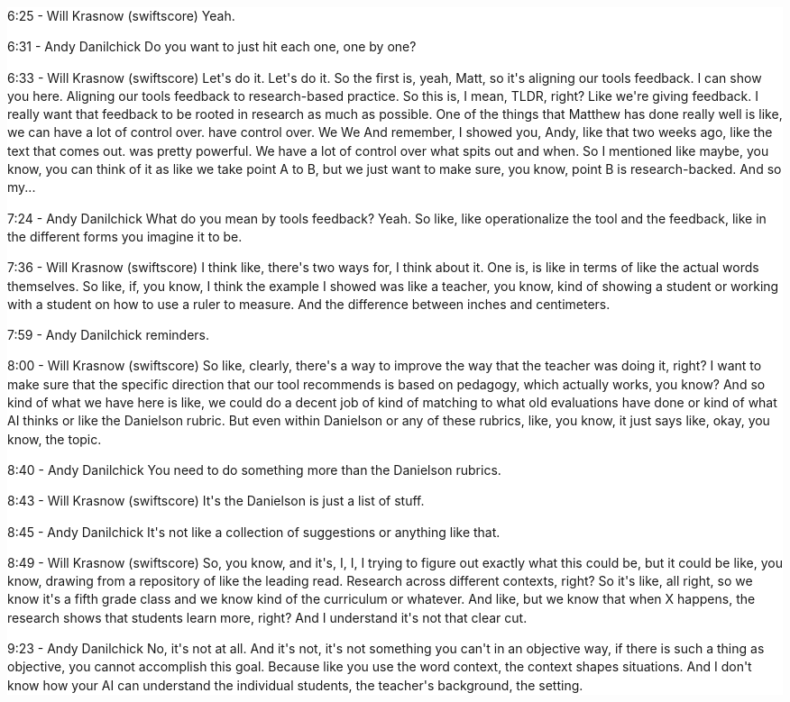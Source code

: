 6:25 - Will Krasnow (swiftscore)
  Yeah.

6:31 - Andy Danilchick
  Do you want to just hit each one, one by one?

6:33 - Will Krasnow (swiftscore)
  Let's do it. Let's do it. So the first is, yeah, Matt, so it's aligning our tools feedback. I can show you here.  Aligning our tools feedback to research-based practice. So this is, I mean, TLDR, right? Like we're giving feedback. I really want that feedback to be rooted in research as much as possible.  One of the things that Matthew has done really well is like, we can have a lot of control over.  have control over. We We And remember, I showed you, Andy, like that two weeks ago, like the text that comes out.  was pretty powerful. We have a lot of control over what spits out and when. So I mentioned like maybe, you know, you can think of it as like we take point A to B, but we just want to make sure, you know, point B is research-backed.  And so my...

7:24 - Andy Danilchick
  What do you mean by tools feedback? Yeah. So like, like operationalize the tool and the feedback, like in the different forms you imagine it to be.

7:36 - Will Krasnow (swiftscore)
  I think like, there's two ways for, I think about it. One is, is like in terms of like the actual words themselves.  So like, if, you know, I think the example I showed was like a teacher, you know, kind of showing a student or working with a student on how to use a ruler to measure.  And the difference between inches and centimeters.

7:59 - Andy Danilchick
  reminders.

8:00 - Will Krasnow (swiftscore)
  So like, clearly, there's a way to improve the way that the teacher was doing it, right? I want to make sure that the specific direction that our tool recommends is based on pedagogy, which actually works, you know?  And so kind of what we have here is like, we could do a decent job of kind of matching to what old evaluations have done or kind of what AI thinks or like the Danielson rubric.  But even within Danielson or any of these rubrics, like, you know, it just says like, okay, you know, the topic.

8:40 - Andy Danilchick
  You need to do something more than the Danielson rubrics.

8:43 - Will Krasnow (swiftscore)
  It's the Danielson is just a list of stuff.

8:45 - Andy Danilchick
  It's not like a collection of suggestions or anything like that.

8:49 - Will Krasnow (swiftscore)
  So, you know, and it's, I, I, I trying to figure out exactly what this could be, but it could be like, you know, drawing from a repository of like the leading read.  Research across different contexts, right? So it's like, all right, so we know it's a fifth grade class and we know kind of the curriculum or whatever.  And like, but we know that when X happens, the research shows that students learn more, right? And I understand it's not that clear cut.

9:23 - Andy Danilchick
  No, it's not at all. And it's not, it's not something you can't in an objective way, if there is such a thing as objective, you cannot accomplish this goal.  Because like you use the word context, the context shapes situations. And I don't know how your AI can understand the individual students, the teacher's background, the setting.
